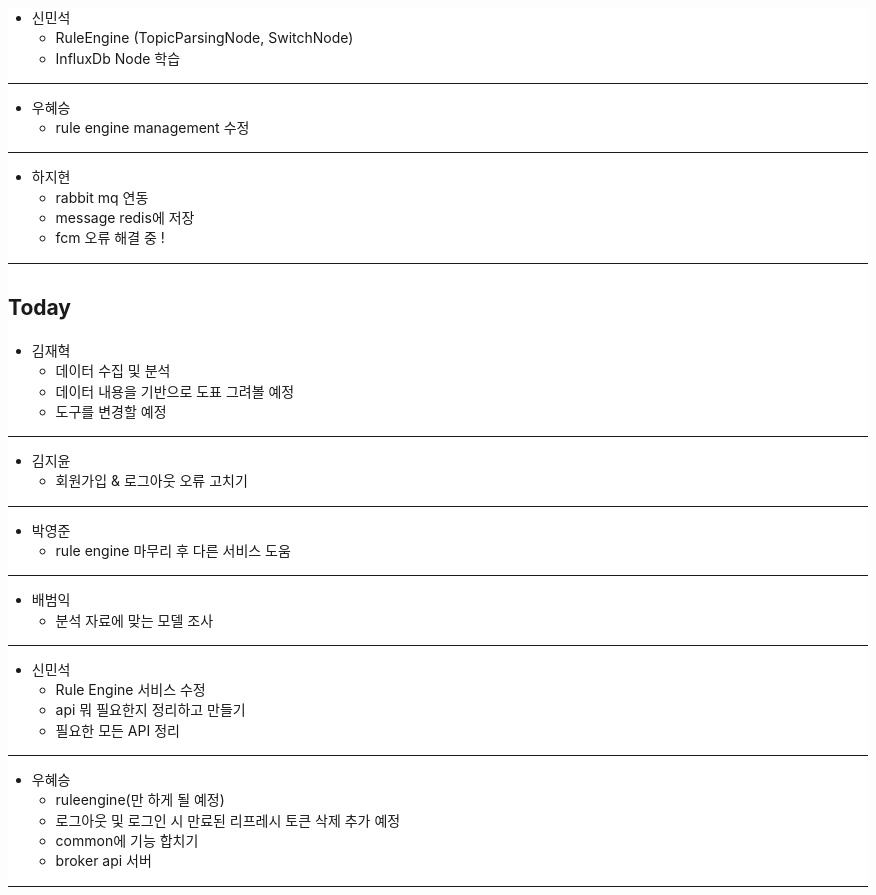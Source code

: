 - 신민석
    - RuleEngine (TopicParsingNode, SwitchNode)
    - InfluxDb Node 학습

---

- 우혜승
    - rule engine management 수정

---

- 하지현
    - rabbit mq 연동
    - message redis에 저장
    - fcm 오류 해결 중 !

---

## Today

- 김재혁
    - 데이터 수집 및 분석
    - 데이터 내용을 기반으로 도표 그려볼 예정
    - 도구를 변경할 예정

---

- 김지윤
    - 회원가입 & 로그아웃 오류 고치기

---

- 박영준
    - rule engine 마무리 후 다른 서비스 도움

---

- 배범익
    - 분석 자료에 맞는 모델 조사

---

- 신민석
    - Rule Engine 서비스 수정
    - api 뭐 필요한지 정리하고 만들기
    - 필요한 모든 API 정리

---

- 우혜승
    - ruleengine(만 하게 될 예정)
    - 로그아웃 및 로그인 시 만료된 리프레시 토큰 삭제 추가 예정
    - common에 기능 합치기
    - broker api 서버

---
